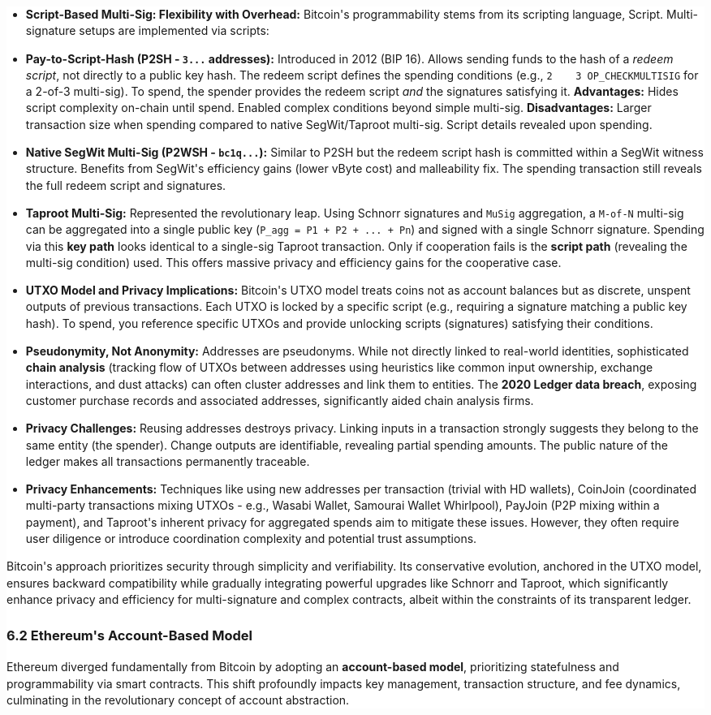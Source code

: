 *   **Script-Based Multi-Sig: Flexibility with Overhead:** Bitcoin's programmability stems from its scripting language, Script. Multi-signature setups are implemented via scripts:

*   **Pay-to-Script-Hash (P2SH - `3...` addresses):** Introduced in 2012 (BIP 16). Allows sending funds to the hash of a *redeem script*, not directly to a public key hash. The redeem script defines the spending conditions (e.g., `2    3 OP_CHECKMULTISIG` for a 2-of-3 multi-sig). To spend, the spender provides the redeem script *and* the signatures satisfying it. **Advantages:** Hides script complexity on-chain until spend. Enabled complex conditions beyond simple multi-sig. **Disadvantages:** Larger transaction size when spending compared to native SegWit/Taproot multi-sig. Script details revealed upon spending.

*   **Native SegWit Multi-Sig (P2WSH - `bc1q...`):** Similar to P2SH but the redeem script hash is committed within a SegWit witness structure. Benefits from SegWit's efficiency gains (lower vByte cost) and malleability fix. The spending transaction still reveals the full redeem script and signatures.

*   **Taproot Multi-Sig:** Represented the revolutionary leap. Using Schnorr signatures and `MuSig` aggregation, a `M-of-N` multi-sig can be aggregated into a single public key (`P_agg = P1 + P2 + ... + Pn`) and signed with a single Schnorr signature. Spending via this **key path** looks identical to a single-sig Taproot transaction. Only if cooperation fails is the **script path** (revealing the multi-sig condition) used. This offers massive privacy and efficiency gains for the cooperative case.

*   **UTXO Model and Privacy Implications:** Bitcoin's UTXO model treats coins not as account balances but as discrete, unspent outputs of previous transactions. Each UTXO is locked by a specific script (e.g., requiring a signature matching a public key hash). To spend, you reference specific UTXOs and provide unlocking scripts (signatures) satisfying their conditions.

*   **Pseudonymity, Not Anonymity:** Addresses are pseudonyms. While not directly linked to real-world identities, sophisticated **chain analysis** (tracking flow of UTXOs between addresses using heuristics like common input ownership, exchange interactions, and dust attacks) can often cluster addresses and link them to entities. The **2020 Ledger data breach**, exposing customer purchase records and associated addresses, significantly aided chain analysis firms.

*   **Privacy Challenges:** Reusing addresses destroys privacy. Linking inputs in a transaction strongly suggests they belong to the same entity (the spender). Change outputs are identifiable, revealing partial spending amounts. The public nature of the ledger makes all transactions permanently traceable.

*   **Privacy Enhancements:** Techniques like using new addresses per transaction (trivial with HD wallets), CoinJoin (coordinated multi-party transactions mixing UTXOs - e.g., Wasabi Wallet, Samourai Wallet Whirlpool), PayJoin (P2P mixing within a payment), and Taproot's inherent privacy for aggregated spends aim to mitigate these issues. However, they often require user diligence or introduce coordination complexity and potential trust assumptions.

Bitcoin's approach prioritizes security through simplicity and verifiability. Its conservative evolution, anchored in the UTXO model, ensures backward compatibility while gradually integrating powerful upgrades like Schnorr and Taproot, which significantly enhance privacy and efficiency for multi-signature and complex contracts, albeit within the constraints of its transparent ledger.

### 6.2 Ethereum's Account-Based Model

Ethereum diverged fundamentally from Bitcoin by adopting an **account-based model**, prioritizing statefulness and programmability via smart contracts. This shift profoundly impacts key management, transaction structure, and fee dynamics, culminating in the revolutionary concept of account abstraction.
